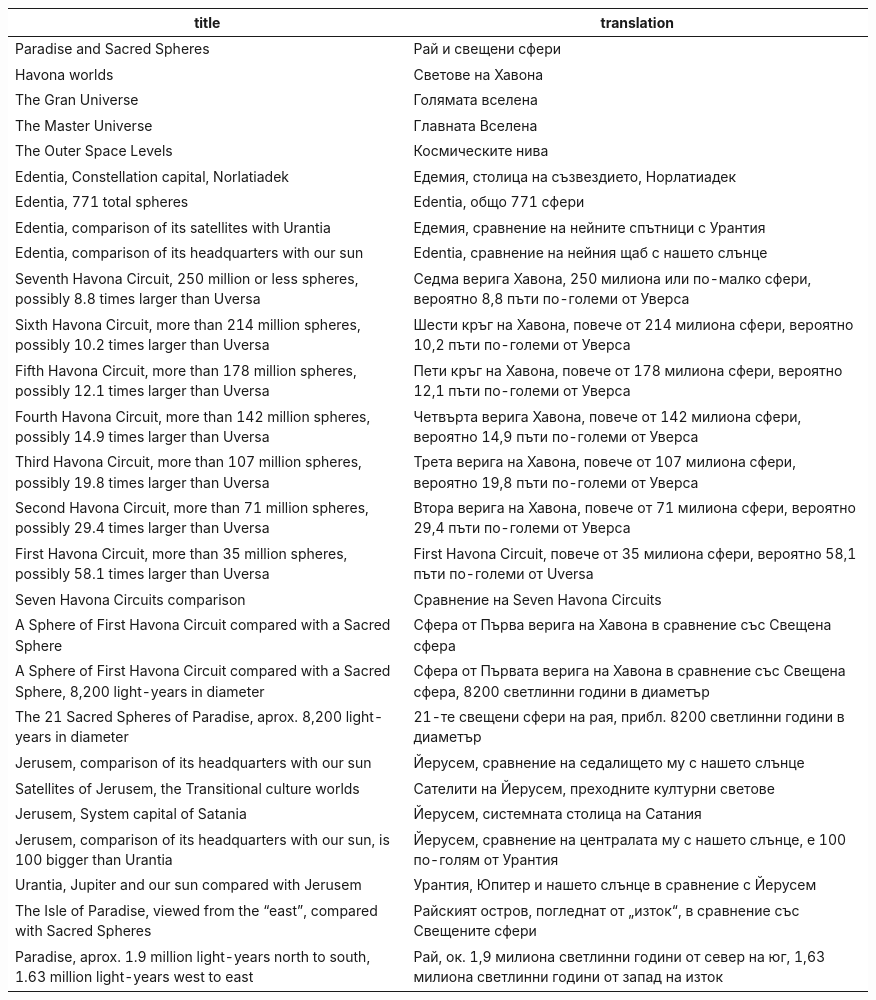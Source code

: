 

| title                                                                                          | translation                                                                                           |
| ---------------------------------------------------------------------------------------------- | ----------------------------------------------------------------------------------------------------- |
| Paradise and Sacred Spheres                                                                    | Рай и свещени сфери                                                                                   |
| Havona worlds                                                                                  | Светове на Хавона                                                                                     |
| The Gran Universe                                                                              | Голямата вселена                                                                                      |
| The Master Universe                                                                            | Главната Вселена                                                                                      |
| The Outer Space Levels                                                                         | Космическите нива                                                                                     |
| Edentia, Constellation capital, Norlatiadek                                                    | Едемия, столица на съзвездието, Норлатиадек                                                           |
| Edentia, 771 total spheres                                                                     | Edentia, общо 771 сфери                                                                               |
| Edentia, comparison of its satellites with Urantia                                             | Едемия, сравнение на нейните спътници с Урантия                                                       |
| Edentia, comparison of its headquarters with our sun                                           | Edentia, сравнение на нейния щаб с нашето слънце                                                      |
| Seventh Havona Circuit, 250 million or less spheres, possibly 8.8 times larger than Uversa     | Седма верига Хавона, 250 милиона или по-малко сфери, вероятно 8,8 пъти по-големи от Уверса            |
| Sixth Havona Circuit, more than 214 million spheres, possibly 10.2 times larger than Uversa    | Шести кръг на Хавона, повече от 214 милиона сфери, вероятно 10,2 пъти по-големи от Уверса             |
| Fifth Havona Circuit, more than 178 million spheres, possibly 12.1 times larger than Uversa    | Пети кръг на Хавона, повече от 178 милиона сфери, вероятно 12,1 пъти по-големи от Уверса              |
| Fourth Havona Circuit, more than 142 million spheres, possibly 14.9 times larger than Uversa   | Четвърта верига Хавона, повече от 142 милиона сфери, вероятно 14,9 пъти по-големи от Уверса           |
| Third Havona Circuit, more than 107 million spheres, possibly 19.8 times larger than Uversa    | Трета верига на Хавона, повече от 107 милиона сфери, вероятно 19,8 пъти по-големи от Уверса           |
| Second Havona Circuit, more than 71 million spheres, possibly 29.4 times larger than Uversa    | Втора верига на Хавона, повече от 71 милиона сфери, вероятно 29,4 пъти по-големи от Уверса            |
| First Havona Circuit, more than 35 million spheres, possibly 58.1 times larger than Uversa     | First Havona Circuit, повече от 35 милиона сфери, вероятно 58,1 пъти по-големи от Uversa              |
| Seven Havona Circuits comparison                                                               | Сравнение на Seven Havona Circuits                                                                    |
| A Sphere of First Havona Circuit compared with a Sacred Sphere                                 | Сфера от Първа верига на Хавона в сравнение със Свещена сфера                                         |
| A Sphere of First Havona Circuit compared with a Sacred Sphere, 8,200 light-years in diameter  | Сфера от Първата верига на Хавона в сравнение със Свещена сфера, 8200 светлинни години в диаметър     |
| The 21 Sacred Spheres of Paradise, aprox. 8,200 light-years in diameter                        | 21-те свещени сфери на рая, прибл. 8200 светлинни години в диаметър                                   |
| Jerusem, comparison of its headquarters with our sun                                           | Йерусем, сравнение на седалището му с нашето слънце                                                   |
| Satellites of Jerusem, the Transitional culture worlds                                         | Сателити на Йерусем, преходните културни светове                                                      |
| Jerusem, System capital of Satania                                                             | Йерусем, системната столица на Сатания                                                                |
| Jerusem, comparison of its headquarters with our sun, is 100 bigger than Urantia               | Йерусем, сравнение на централата му с нашето слънце, е 100 по-голям от Урантия                        |
| Urantia, Jupiter and our sun compared with Jerusem                                             | Урантия, Юпитер и нашето слънце в сравнение с Йерусем                                                 |
| The Isle of Paradise, viewed from the “east”, compared with Sacred Spheres                     | Райският остров, погледнат от „изток“, в сравнение със Свещените сфери                                |
| Paradise, aprox. 1.9 million light-years north to south, 1.63 million light-years west to east | Рай, ок. 1,9 милиона светлинни години от север на юг, 1,63 милиона светлинни години от запад на изток |